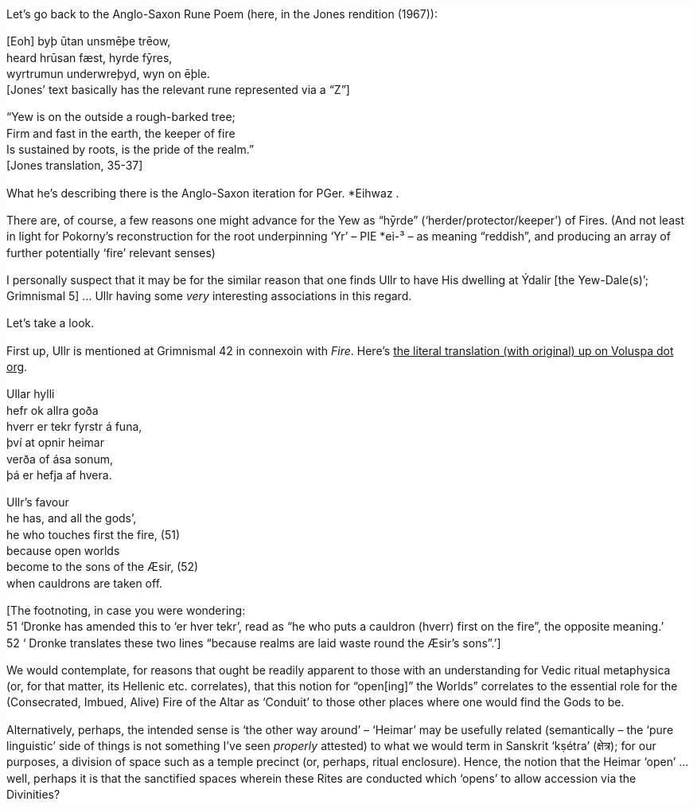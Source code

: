 Let’s go back to the Anglo-Saxon Rune Poem (here, in the Jones rendition (1967)):

\[Eoh\] byþ ūtan unsmēþe trēow,  
heard hrūsan fæst, hyrde fȳres,  
wyrtrumun underwreþyd, wyn on ēþle.  
\[Jones’ text basically has the relevant rune represented via a “Z”\]

“Yew is on the outside a rough-barked tree;  
Firm and fast in the earth, the keeper of fire  
Is sustained by roots, is the pride of the realm.”  
\[Jones translation, 35-37\]

What he’s describing there is the Anglo-Saxon iteration for PGer. \*Eihwaz .

There are, of course, a few reasons one might advance for the Yew as “hȳrde” (‘herder/protector/keeper’) of Fires. (And not least in light for Pokorny’s reconstruction for the root underpinning ‘Yr’ – PIE \*ei-³ – as meaning “reddish”, and producing an array of further potentially ‘fire’ relevant senses)

I personally suspect that it may be for the similar reason that one finds Ullr to have His dwelling at Ýdalir \[the Yew-Dale(s)’; Grimnismal 5\] … Ullr having some *very* interesting associations in this regard.

Let’s take a look.

First up, Ullr is mentioned at Grimnismal 42 in connexoin with *Fire*. Here’s [the literal translation (with original) up on Voluspa dot org](https://www.voluspa.org/literal/grimnismal.htm).

Ullar hylli  
hefr ok allra goða  
hverr er tekr fyrstr á funa,  
því at opnir heimar  
verða of ása sonum,  
þá er hefja af hvera.

Ullr’s favour  
he has, and all the gods’,  
he who touches first the fire, (51)  
because open worlds  
become to the sons of the Æsir, (52)  
when cauldrons are taken off.

\[The footnoting, in case you were wondering:  
51 ‘Dronke has amended this to ‘er hver tekr’, read as “he who puts a cauldron (hverr) first on the fire”, the opposite meaning.’  
52 ‘ Dronke translates these two lines “because realms are laid waste round the Æsir’s sons”.’\]

We would contemplate, for reasons that ought be readily apparent to those with an understanding for Vedic ritual metaphysica (or, for that matter, its Hellenic etc. correlates), that this notion for “open\[ing\]” the Worlds” correlates to the essential role for the (Consecrated, Imbued, Alive) Fire of the Altar as ‘Conduit’ to those other places where one would find the Gods to be.

Alternatively, perhaps, the intended sense is ‘the other way around’ – ‘Heimar’ may be usefully related (semantically – the ‘pure linguistic’ side of things is not something I’ve seen *properly* attested) to what we would term in Sanskrit ‘kṣétra’ (क्षेत्र); for our purposes, a division of space such as a temple precinct (or, perhaps, ritual enclosure). Hence, the notion that the Heimar ‘open’ … well, perhaps it is that the sanctified spaces wherein these Rites are conducted which ‘opens’ to allow accession via the Divinities?
